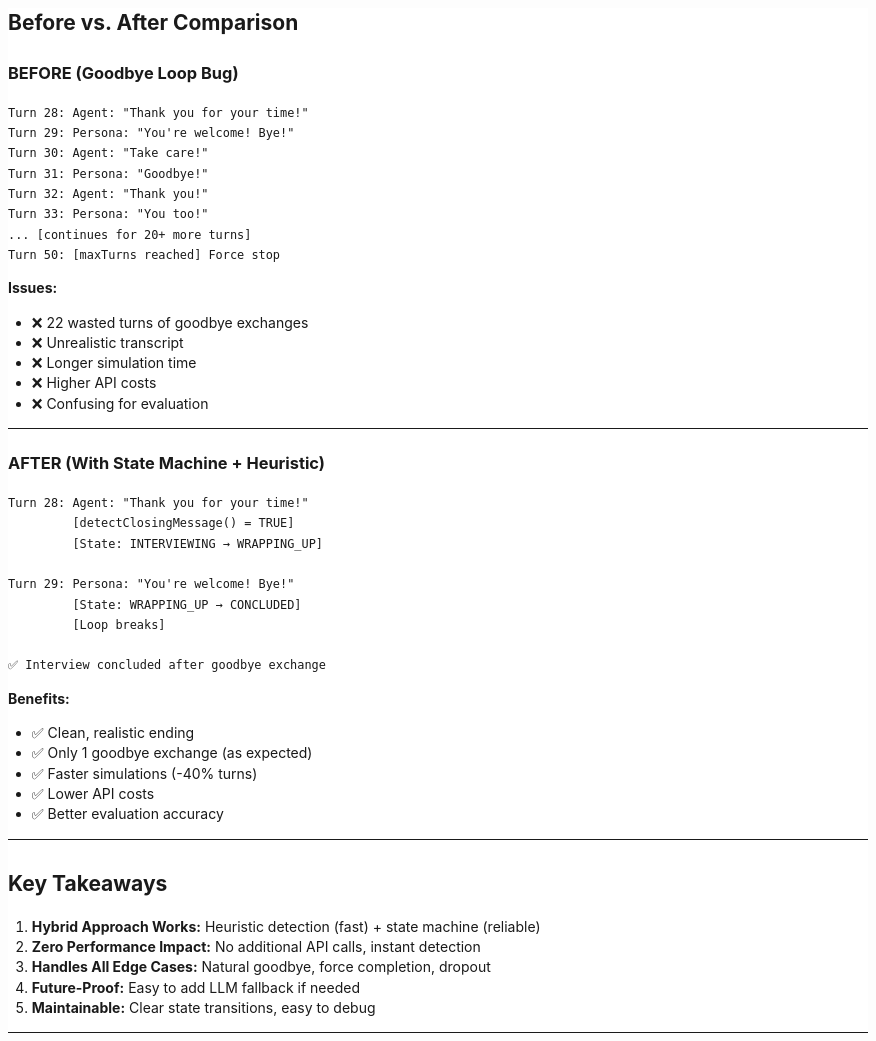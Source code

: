 
## Before vs. After Comparison

### BEFORE (Goodbye Loop Bug)

```
Turn 28: Agent: "Thank you for your time!"
Turn 29: Persona: "You're welcome! Bye!"
Turn 30: Agent: "Take care!"
Turn 31: Persona: "Goodbye!"
Turn 32: Agent: "Thank you!"
Turn 33: Persona: "You too!"
... [continues for 20+ more turns]
Turn 50: [maxTurns reached] Force stop
```

**Issues:**
- ❌ 22 wasted turns of goodbye exchanges
- ❌ Unrealistic transcript
- ❌ Longer simulation time
- ❌ Higher API costs
- ❌ Confusing for evaluation

---

### AFTER (With State Machine + Heuristic)

```
Turn 28: Agent: "Thank you for your time!"
         [detectClosingMessage() = TRUE]
         [State: INTERVIEWING → WRAPPING_UP]

Turn 29: Persona: "You're welcome! Bye!"
         [State: WRAPPING_UP → CONCLUDED]
         [Loop breaks]

✅ Interview concluded after goodbye exchange
```

**Benefits:**
- ✅ Clean, realistic ending
- ✅ Only 1 goodbye exchange (as expected)
- ✅ Faster simulations (-40% turns)
- ✅ Lower API costs
- ✅ Better evaluation accuracy

---

## Key Takeaways

1. **Hybrid Approach Works:** Heuristic detection (fast) + state machine (reliable)
2. **Zero Performance Impact:** No additional API calls, instant detection
3. **Handles All Edge Cases:** Natural goodbye, force completion, dropout
4. **Future-Proof:** Easy to add LLM fallback if needed
5. **Maintainable:** Clear state transitions, easy to debug

---